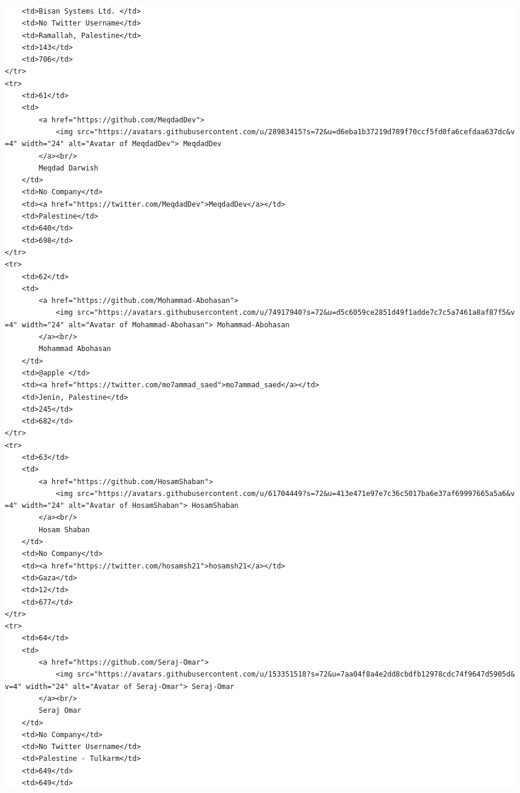 		<td>Bisan Systems Ltd. </td>
		<td>No Twitter Username</td>
		<td>Ramallah, Palestine</td>
		<td>143</td>
		<td>706</td>
	</tr>
	<tr>
		<td>61</td>
		<td>
			<a href="https://github.com/MeqdadDev">
				<img src="https://avatars.githubusercontent.com/u/28983415?s=72&u=d6eba1b37219d789f70ccf5fd0fa6cefdaa637dc&v=4" width="24" alt="Avatar of MeqdadDev"> MeqdadDev
			</a><br/>
			Meqdad Darwish
		</td>
		<td>No Company</td>
		<td><a href="https://twitter.com/MeqdadDev">MeqdadDev</a></td>
		<td>Palestine</td>
		<td>640</td>
		<td>698</td>
	</tr>
	<tr>
		<td>62</td>
		<td>
			<a href="https://github.com/Mohammad-Abohasan">
				<img src="https://avatars.githubusercontent.com/u/74917940?s=72&u=d5c6059ce2851d49f1adde7c7c5a7461a8af87f5&v=4" width="24" alt="Avatar of Mohammad-Abohasan"> Mohammad-Abohasan
			</a><br/>
			Mohammad Abohasan
		</td>
		<td>@apple </td>
		<td><a href="https://twitter.com/mo7ammad_saed">mo7ammad_saed</a></td>
		<td>Jenin, Palestine</td>
		<td>245</td>
		<td>682</td>
	</tr>
	<tr>
		<td>63</td>
		<td>
			<a href="https://github.com/HosamShaban">
				<img src="https://avatars.githubusercontent.com/u/61704449?s=72&u=413e471e97e7c36c5017ba6e37af69997665a5a6&v=4" width="24" alt="Avatar of HosamShaban"> HosamShaban
			</a><br/>
			Hosam Shaban
		</td>
		<td>No Company</td>
		<td><a href="https://twitter.com/hosamsh21">hosamsh21</a></td>
		<td>Gaza</td>
		<td>12</td>
		<td>677</td>
	</tr>
	<tr>
		<td>64</td>
		<td>
			<a href="https://github.com/Seraj-Omar">
				<img src="https://avatars.githubusercontent.com/u/153351518?s=72&u=7aa04f8a4e2dd8cbdfb12978cdc74f9647d5905d&v=4" width="24" alt="Avatar of Seraj-Omar"> Seraj-Omar
			</a><br/>
			Seraj Omar
		</td>
		<td>No Company</td>
		<td>No Twitter Username</td>
		<td>Palestine - Tulkarm</td>
		<td>649</td>
		<td>649</td>